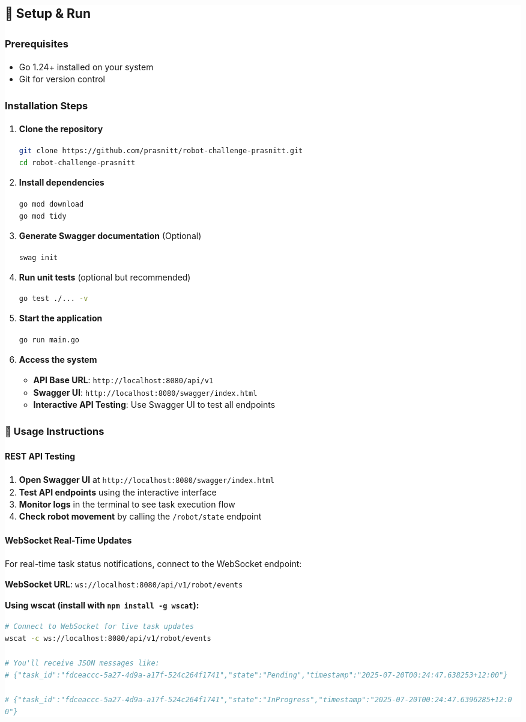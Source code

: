 
## 🚀 Setup & Run

### **Prerequisites**
- Go 1.24+ installed on your system
- Git for version control

### **Installation Steps**

1. **Clone the repository**
   ```bash
   git clone https://github.com/prasnitt/robot-challenge-prasnitt.git
   cd robot-challenge-prasnitt
   ```

2. **Install dependencies**
   ```bash
   go mod download
   go mod tidy
   ```

3. **Generate Swagger documentation** (Optional)
   ```bash
   swag init
   ```

4. **Run unit tests** (optional but recommended)
   ```bash
   go test ./... -v
   ```

5. **Start the application**
   ```bash
   go run main.go
   ```

6. **Access the system**
   - **API Base URL**: `http://localhost:8080/api/v1`
   - **Swagger UI**: `http://localhost:8080/swagger/index.html`
   - **Interactive API Testing**: Use Swagger UI to test all endpoints

### **📝 Usage Instructions**

#### **REST API Testing**
1. **Open Swagger UI** at `http://localhost:8080/swagger/index.html`
2. **Test API endpoints** using the interactive interface
3. **Monitor logs** in the terminal to see task execution flow
4. **Check robot movement** by calling the `/robot/state` endpoint

#### **WebSocket Real-Time Updates**
For real-time task status notifications, connect to the WebSocket endpoint:

**WebSocket URL**: `ws://localhost:8080/api/v1/robot/events`

**Using wscat (install with `npm install -g wscat`):**
```bash
# Connect to WebSocket for live task updates
wscat -c ws://localhost:8080/api/v1/robot/events

# You'll receive JSON messages like:
# {"task_id":"fdceaccc-5a27-4d9a-a17f-524c264f1741","state":"Pending","timestamp":"2025-07-20T00:24:47.638253+12:00"}

# {"task_id":"fdceaccc-5a27-4d9a-a17f-524c264f1741","state":"InProgress","timestamp":"2025-07-20T00:24:47.6396285+12:00"}
```
